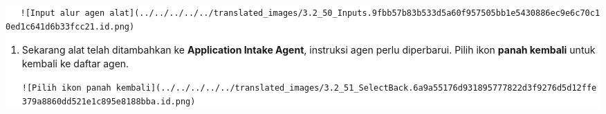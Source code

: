        ![Input alur agen alat](../../../../../translated_images/3.2_50_Inputs.9fbb57b83b533d5a60f957505bb1e5430886ec9e6c70c10ed1c641d6b33fcc21.id.png)

1. Sekarang alat telah ditambahkan ke **Application Intake Agent**, instruksi agen perlu diperbarui. Pilih ikon **panah kembali** untuk kembali ke daftar agen.

       ![Pilih ikon panah kembali](../../../../../translated_images/3.2_51_SelectBack.6a9a55176d931895777822d3f9276d5d12ffe379a8860dd521e1c895e8188bba.id.png)
